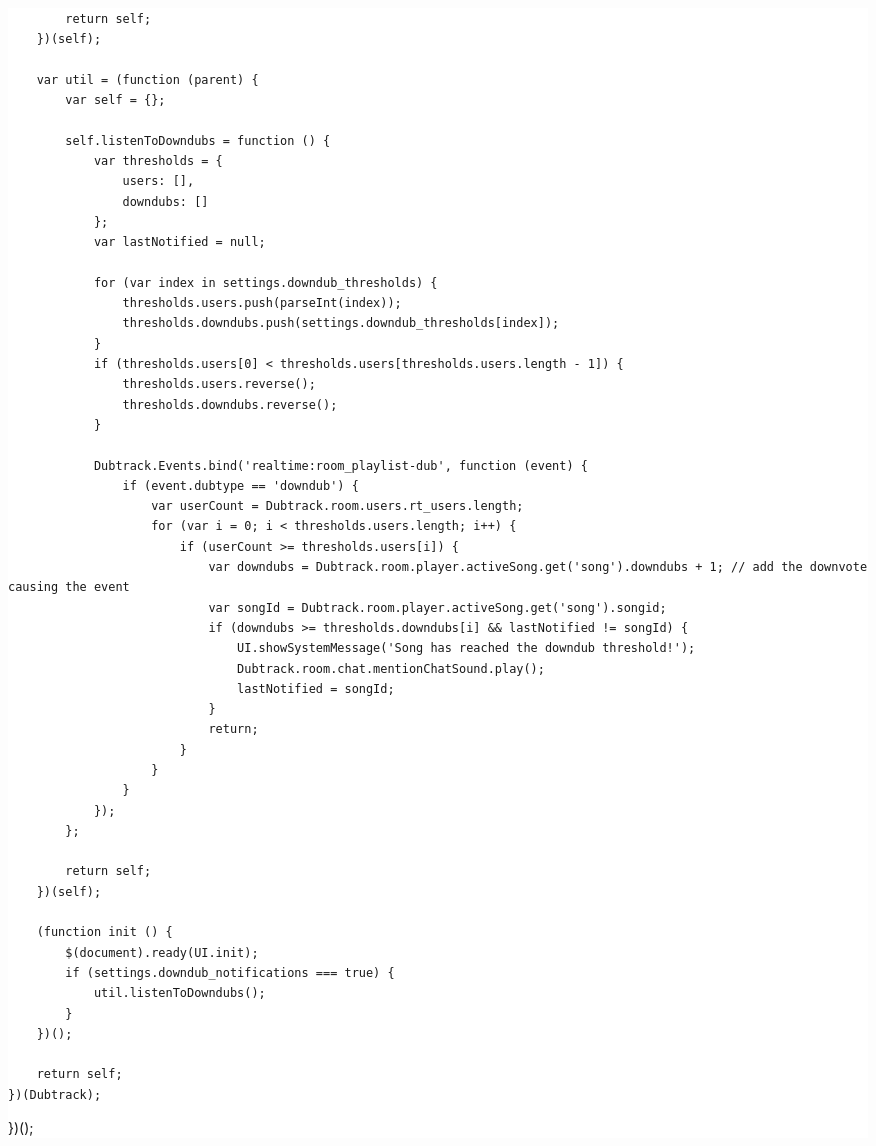             return self;
        })(self);

        var util = (function (parent) {
            var self = {};

            self.listenToDowndubs = function () {
                var thresholds = {
                    users: [],
                    downdubs: []
                };
                var lastNotified = null;

                for (var index in settings.downdub_thresholds) {
                    thresholds.users.push(parseInt(index));
                    thresholds.downdubs.push(settings.downdub_thresholds[index]);
                }
                if (thresholds.users[0] < thresholds.users[thresholds.users.length - 1]) {
                    thresholds.users.reverse();
                    thresholds.downdubs.reverse();
                }

                Dubtrack.Events.bind('realtime:room_playlist-dub', function (event) {
                    if (event.dubtype == 'downdub') {
                        var userCount = Dubtrack.room.users.rt_users.length;
                        for (var i = 0; i < thresholds.users.length; i++) {
                            if (userCount >= thresholds.users[i]) {
                                var downdubs = Dubtrack.room.player.activeSong.get('song').downdubs + 1; // add the downvote causing the event
                                var songId = Dubtrack.room.player.activeSong.get('song').songid;
                                if (downdubs >= thresholds.downdubs[i] && lastNotified != songId) {
                                    UI.showSystemMessage('Song has reached the downdub threshold!');
                                    Dubtrack.room.chat.mentionChatSound.play();
                                    lastNotified = songId;
                                }
                                return;
                            }
                        }
                    }
                });
            };

            return self;
        })(self);

        (function init () {
            $(document).ready(UI.init);
            if (settings.downdub_notifications === true) {
                util.listenToDowndubs();
            }
        })();

        return self;
    })(Dubtrack);
})();
